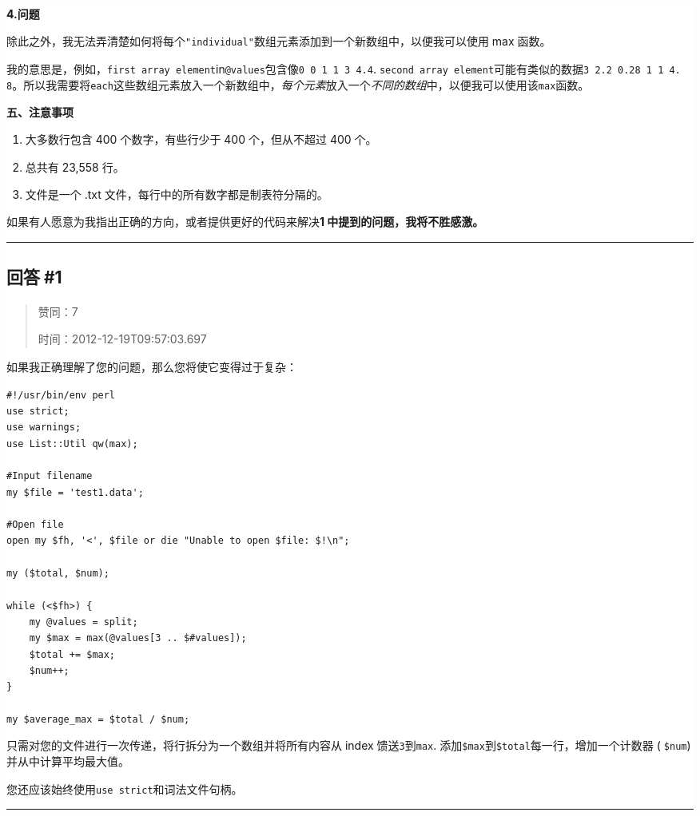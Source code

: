 **4.问题**

除此之外，我无法弄清楚如何将每个`"individual"`数组元素添加到一个新数组中，以便我可以使用 max 函数。

我的意思是，例如，`first array element`in`@values`包含像`0 0 1 1 3 4.4`. `second array element`可能有类似的数据`3 2.2 0.28 1 1 4.8`。所以我需要将`each`这些数组元素放入一个新数组中，*每个元素*放入一个*不同的数组*中，以便我可以使用该`max`函数。

**五、注意事项**

1.  大多数行包含 400 个数字，有些行少于 400 个，但从不超过 400 个。

2.  总共有 23,558 行。

3.  文件是一个 .txt 文件，每行中的所有数字都是制表符分隔的。

如果有人愿意为我指出正确的方向，或者提供更好的代码来解决**1 中提到的问题，我将不胜感激。**

* * *

## 回答 #1

> 赞同：7
> 
> 时间：2012-12-19T09:57:03.697

如果我正确理解了您的问题，那么您将使它变得过于复杂：

```
#!/usr/bin/env perl
use strict;
use warnings;
use List::Util qw(max);

#Input filename
my $file = 'test1.data';

#Open file
open my $fh, '<', $file or die "Unable to open $file: $!\n";

my ($total, $num);

while (<$fh>) {
    my @values = split;
    my $max = max(@values[3 .. $#values]);
    $total += $max;
    $num++;
}

my $average_max = $total / $num; 
```

只需对您的文件进行一次传递，将行拆分为一个数组并将所有内容从 index 馈送`3`到`max`. 添加`$max`到`$total`每一行，增加一个计数器 ( `$num`) 并从中计算平均最大值。

您还应该始终使用`use strict`和词法文件句柄。

* * *
